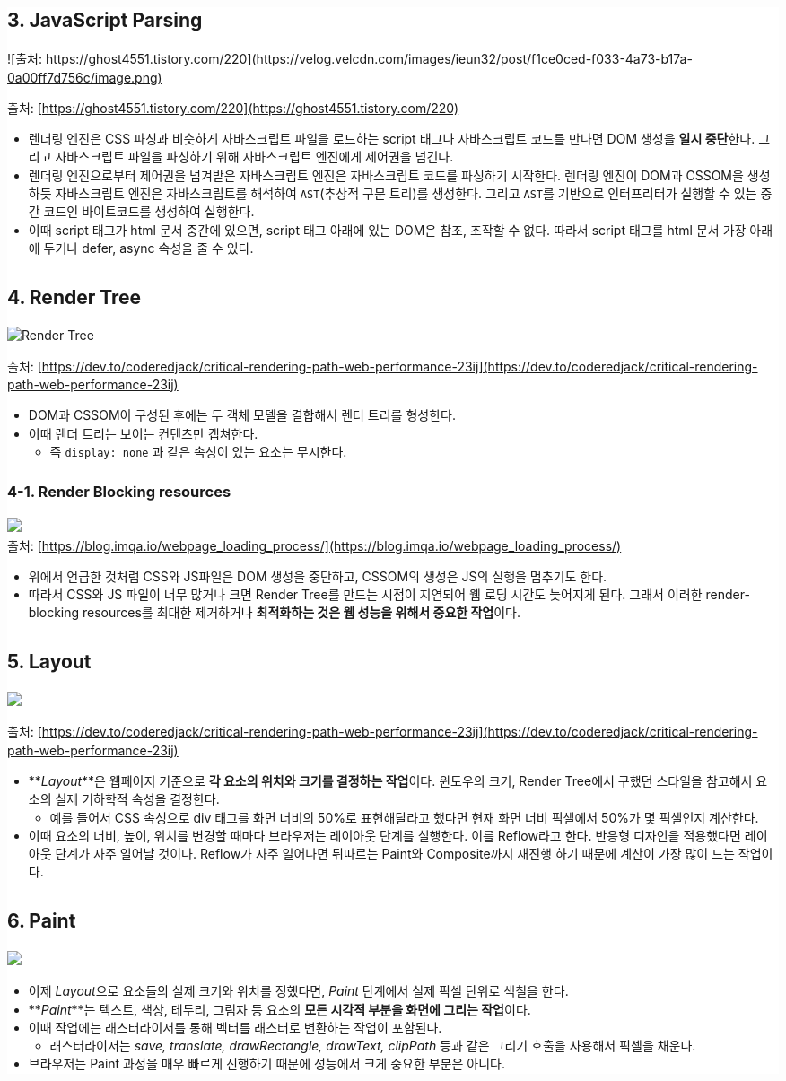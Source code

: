 ## 3. JavaScript Parsing

![출처: https://ghost4551.tistory.com/220](https://velog.velcdn.com/images/ieun32/post/f1ce0ced-f033-4a73-b17a-0a00ff7d756c/image.png)

출처: [https://ghost4551.tistory.com/220](https://ghost4551.tistory.com/220)

- 렌더링 엔진은 CSS 파싱과 비슷하게 자바스크립트 파일을 로드하는 script 태그나 자바스크립트 코드를 만나면 DOM 생성을 **일시 중단**한다. 그리고 자바스크립트 파일을 파싱하기 위해 자바스크립트 엔진에게 제어권을 넘긴다.
- 렌더링 엔진으로부터 제어권을 넘겨받은 자바스크립트 엔진은 자바스크립트 코드를 파싱하기 시작한다. 렌더링 엔진이 DOM과 CSSOM을 생성하듯 자바스크립트 엔진은 자바스크립트를 해석하여 `AST`(추상적 구문 트리)를 생성한다. 그리고 `AST`를 기반으로 인터프리터가 실행할 수 있는 중간 코드인 바이트코드를 생성하여 실행한다.
- 이때 script 태그가 html 문서 중간에 있으면, script 태그 아래에 있는 DOM은 참조, 조작할 수 없다. 따라서 script 태그를 html 문서 가장 아래에 두거나 defer, async 속성을 줄 수 있다.

## 4. Render Tree

![Render Tree](https://velog.velcdn.com/images/ieun32/post/0b3c2315-7076-4499-a5b3-da7f2da11e4c/image.png)

출처: [https://dev.to/coderedjack/critical-rendering-path-web-performance-23ij](https://dev.to/coderedjack/critical-rendering-path-web-performance-23ij)

- DOM과 CSSOM이 구성된 후에는 두 객체 모델을 결합해서 렌더 트리를 형성한다.
- 이때 렌더 트리는 보이는 컨텐츠만 캡쳐한다.
  - 즉 `display: none` 과 같은 속성이 있는 요소는 무시한다.

### 4-1. Render Blocking resources

![](https://velog.velcdn.com/images/ieun32/post/d464af10-c964-4518-b8ff-666a85c6f05b/image.png)  
출처: [https://blog.imqa.io/webpage_loading_process/](https://blog.imqa.io/webpage_loading_process/)

- 위에서 언급한 것처럼 CSS와 JS파일은 DOM 생성을 중단하고, CSSOM의 생성은 JS의 실행을 멈추기도 한다.
- 따라서 CSS와 JS 파일이 너무 많거나 크면 Render Tree를 만드는 시점이 지연되어 웹 로딩 시간도 늦어지게 된다. 그래서 이러한 render-blocking resources를 최대한 제거하거나 **최적화하는 것은 웹 성능을 위해서 중요한 작업**이다.

## 5. Layout

![](https://velog.velcdn.com/images/ieun32/post/c1abf7c1-ee14-421d-be2b-c766e29e3240/image.png)

출처: [https://dev.to/coderedjack/critical-rendering-path-web-performance-23ij](https://dev.to/coderedjack/critical-rendering-path-web-performance-23ij)

- **_Layout_**은 웹페이지 기준으로 **각 요소의 위치와 크기를 결정하는 작업**이다. 윈도우의 크기, Render Tree에서 구했던 스타일을 참고해서 요소의 실제 기하학적 속성을 결정한다.
  - 예를 들어서 CSS 속성으로 div 태그를 화면 너비의 50%로 표현해달라고 했다면 현재 화면 너비 픽셀에서 50%가 몇 픽셀인지 계산한다.
- 이때 요소의 너비, 높이, 위치를 변경할 때마다 브라우저는 레이아웃 단계를 실행한다. 이를 Reflow라고 한다. 반응형 디자인을 적용했다면 레이아웃 단계가 자주 일어날 것이다. Reflow가 자주 일어나면 뒤따르는 Paint와 Composite까지 재진행 하기 때문에 계산이 가장 많이 드는 작업이다.

## 6. Paint

![](https://velog.velcdn.com/images/ieun32/post/6cf1ed78-10db-4b79-a274-5e6e347662a5/image.png)

- 이제 *Layout*으로 요소들의 실제 크기와 위치를 정했다면, *Paint* 단계에서 실제 픽셀 단위로 색칠을 한다.
- **_Paint_**는 텍스트, 색상, 테두리, 그림자 등 요소의 **모든 시각적 부분을 화면에 그리는 작업**이다.
- 이때 작업에는 래스터라이저를 통해 벡터를 래스터로 변환하는 작업이 포함된다.
  - 래스터라이저는 *save, translate, drawRectangle, drawText, clipPath* 등과 같은 그리기 호출을 사용해서 픽셀을 채운다.
- 브라우저는 Paint 과정을 매우 빠르게 진행하기 때문에 성능에서 크게 중요한 부분은 아니다.

